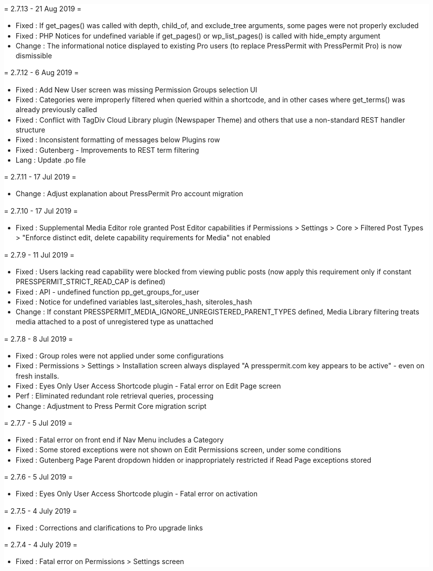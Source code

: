 = 2.7.13 - 21 Aug 2019 =
* Fixed : If get_pages() was called with depth, child_of, and exclude_tree arguments, some pages were not properly excluded
* Fixed : PHP Notices for undefined variable if get_pages() or wp_list_pages() is called with hide_empty argument
* Change : The informational notice displayed to existing Pro users (to replace PressPermit with PressPermit Pro) is now dismissible  

= 2.7.12 - 6 Aug 2019 =
* Fixed : Add New User screen was missing Permission Groups selection UI
* Fixed : Categories were improperly filtered when queried within a shortcode, and in other cases where get_terms() was already previously called
* Fixed : Conflict with TagDiv Cloud Library plugin (Newspaper Theme) and others that use a non-standard REST handler structure
* Fixed : Inconsistent formatting of messages below Plugins row
* Fixed : Gutenberg - Improvements to REST term filtering
* Lang : Update .po file

= 2.7.11 - 17 Jul 2019 =
* Change : Adjust explanation about PressPermit Pro account migration

= 2.7.10 - 17 Jul 2019 =
* Fixed : Supplemental Media Editor role granted Post Editor capabilities if Permissions > Settings > Core > Filtered Post Types > "Enforce distinct edit, delete capability requirements for Media" not enabled

= 2.7.9 - 11 Jul 2019 =
* Fixed : Users lacking read capability were blocked from viewing public posts (now apply this requirement only if constant PRESSPERMIT_STRICT_READ_CAP is defined)
* Fixed : API - undefined function pp_get_groups_for_user
* Fixed : Notice for undefined variables last_siteroles_hash, siteroles_hash
* Change : If constant PRESSPERMIT_MEDIA_IGNORE_UNREGISTERED_PARENT_TYPES defined, Media Library filtering treats media attached to a post of unregistered type as unattached

= 2.7.8 - 8 Jul 2019 =
* Fixed : Group roles were not applied under some configurations
* Fixed : Permissions > Settings > Installation screen always displayed "A presspermit.com key appears to be active" - even on fresh installs. 
* Fixed : Eyes Only User Access Shortcode plugin - Fatal error on Edit Page screen
* Perf : Eliminated redundant role retrieval queries, processing
* Change : Adjustment to Press Permit Core migration script

= 2.7.7 - 5 Jul 2019 =
* Fixed : Fatal error on front end if Nav Menu includes a Category
* Fixed : Some stored exceptions were not shown on Edit Permissions screen, under some conditions
* Fixed : Gutenberg Page Parent dropdown hidden or inappropriately restricted if Read Page exceptions stored

= 2.7.6 - 5 Jul 2019 =
* Fixed : Eyes Only User Access Shortcode plugin - Fatal error on activation

= 2.7.5 - 4 July 2019 =
* Fixed : Corrections and clarifications to Pro upgrade links

= 2.7.4 - 4 July 2019 =
* Fixed : Fatal error on Permissions > Settings screen
